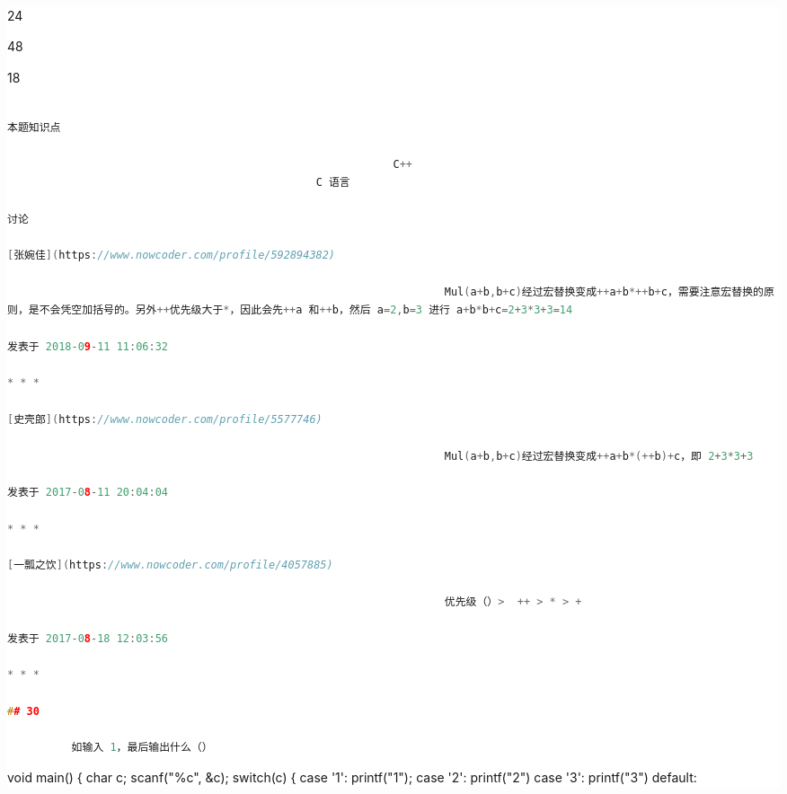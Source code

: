 ```cpp

```
24
```cpp

```
48
```cpp

```
18
```cpp

本题知识点

                                                            C++ 
                                                C 语言 

讨论

[张婉佳](https://www.nowcoder.com/profile/592894382)

                                                                    Mul(a+b,b+c)经过宏替换变成++a+b*++b+c，需要注意宏替换的原则，是不会凭空加括号的。另外++优先级大于*，因此会先++a 和++b，然后 a=2,b=3 进行 a+b*b+c=2+3*3+3=14

发表于 2018-09-11 11:06:32

* * *

[史壳郎](https://www.nowcoder.com/profile/5577746)

                                                                    Mul(a+b,b+c)经过宏替换变成++a+b*(++b)+c，即 2+3*3+3

发表于 2017-08-11 20:04:04

* * *

[一瓢之饮](https://www.nowcoder.com/profile/4057885)

                                                                    优先级（）>  ++ > * > +

发表于 2017-08-18 12:03:56

* * *

## 30

          如输入 1，最后输出什么（）   

```
void main()
{
    char c;
    scanf("%c", &c);
    switch(c)
    {
        case '1':
            printf("1");
        case '2':
            printf("2")
        case '3':
            printf("3")
        default: